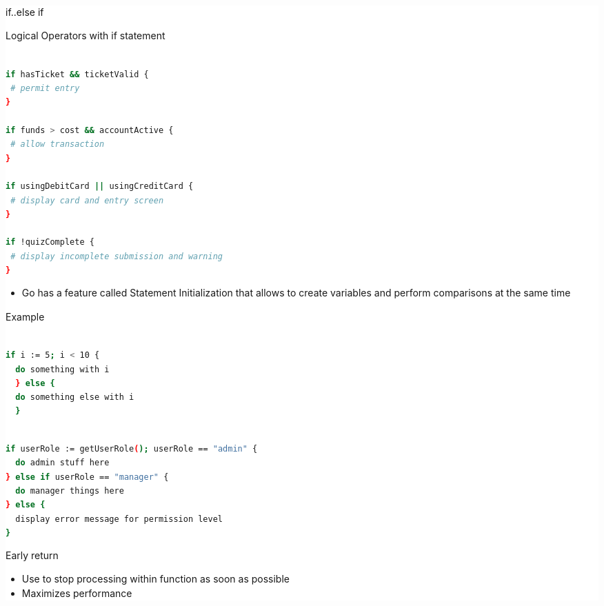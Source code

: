  if..else if

 Logical Operators with if statement


 ```bash

 if hasTicket && ticketValid {
  # permit entry
 }

 if funds > cost && accountActive {
  # allow transaction
 }

 if usingDebitCard || usingCreditCard {
  # display card and entry screen
 }

 if !quizComplete {
  # display incomplete submission and warning
 }
 ```

 - Go has a feature called Statement Initialization that allows to create variables and perform comparisons at the same time 


Example

```bash

if i := 5; i < 10 { 
  do something with i 
  } else {
  do something else with i
  }

```

```bash

if userRole := getUserRole(); userRole == "admin" {
  do admin stuff here
} else if userRole == "manager" {
  do manager things here
} else {
  display error message for permission level
}

```

Early return
 - Use to stop processing within function as soon as possible
 - Maximizes performance

